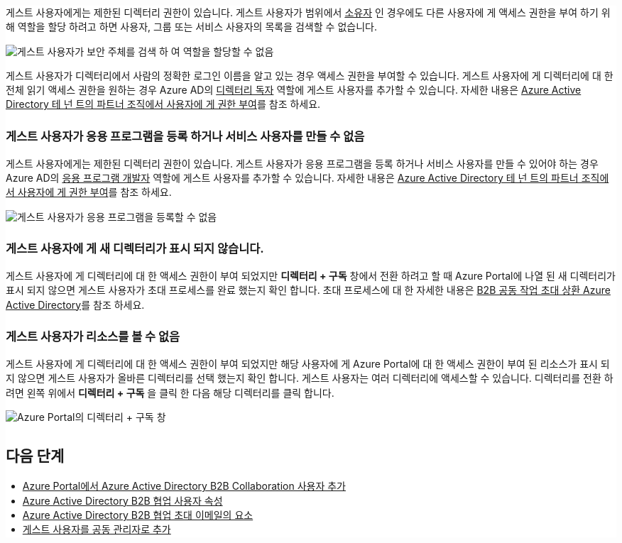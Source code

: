 게스트 사용자에게는 제한된 디렉터리 권한이 있습니다. 게스트 사용자가 범위에서 [소유자](built-in-roles.md#owner) 인 경우에도 다른 사용자에 게 액세스 권한을 부여 하기 위해 역할을 할당 하려고 하면 사용자, 그룹 또는 서비스 사용자의 목록을 검색할 수 없습니다.

![게스트 사용자가 보안 주체를 검색 하 여 역할을 할당할 수 없음](./media/role-assignments-external-users/directory-no-browse.png)

게스트 사용자가 디렉터리에서 사람의 정확한 로그인 이름을 알고 있는 경우 액세스 권한을 부여할 수 있습니다. 게스트 사용자에 게 디렉터리에 대 한 전체 읽기 액세스 권한을 원하는 경우 Azure AD의 [디렉터리 독자](../active-directory/roles/permissions-reference.md) 역할에 게스트 사용자를 추가할 수 있습니다. 자세한 내용은 [Azure Active Directory 테 넌 트의 파트너 조직에서 사용자에 게 권한 부여](../active-directory/external-identities/add-guest-to-role.md)를 참조 하세요.

### <a name="guest-user-cannot-register-applications-or-create-service-principals"></a>게스트 사용자가 응용 프로그램을 등록 하거나 서비스 사용자를 만들 수 없음

게스트 사용자에게는 제한된 디렉터리 권한이 있습니다. 게스트 사용자가 응용 프로그램을 등록 하거나 서비스 사용자를 만들 수 있어야 하는 경우 Azure AD의 [응용 프로그램 개발자](../active-directory/roles/permissions-reference.md) 역할에 게스트 사용자를 추가할 수 있습니다. 자세한 내용은 [Azure Active Directory 테 넌 트의 파트너 조직에서 사용자에 게 권한 부여](../active-directory/external-identities/add-guest-to-role.md)를 참조 하세요.

![게스트 사용자가 응용 프로그램을 등록할 수 없음](./media/role-assignments-external-users/directory-access-denied.png)

### <a name="guest-user-does-not-see-the-new-directory"></a>게스트 사용자에 게 새 디렉터리가 표시 되지 않습니다.

게스트 사용자에 게 디렉터리에 대 한 액세스 권한이 부여 되었지만 **디렉터리 + 구독** 창에서 전환 하려고 할 때 Azure Portal에 나열 된 새 디렉터리가 표시 되지 않으면 게스트 사용자가 초대 프로세스를 완료 했는지 확인 합니다. 초대 프로세스에 대 한 자세한 내용은 [B2B 공동 작업 초대 상환 Azure Active Directory](../active-directory/external-identities/redemption-experience.md)를 참조 하세요.

### <a name="guest-user-does-not-see-resources"></a>게스트 사용자가 리소스를 볼 수 없음

게스트 사용자에 게 디렉터리에 대 한 액세스 권한이 부여 되었지만 해당 사용자에 게 Azure Portal에 대 한 액세스 권한이 부여 된 리소스가 표시 되지 않으면 게스트 사용자가 올바른 디렉터리를 선택 했는지 확인 합니다. 게스트 사용자는 여러 디렉터리에 액세스할 수 있습니다. 디렉터리를 전환 하려면 왼쪽 위에서 **디렉터리 + 구독** 을 클릭 한 다음 해당 디렉터리를 클릭 합니다.

![Azure Portal의 디렉터리 + 구독 창](./media/role-assignments-external-users/directory-subscription.png)

## <a name="next-steps"></a>다음 단계

- [Azure Portal에서 Azure Active Directory B2B Collaboration 사용자 추가](../active-directory/external-identities/add-users-administrator.md)
- [Azure Active Directory B2B 협업 사용자 속성](../active-directory/external-identities/user-properties.md)
- [Azure Active Directory B2B 협업 초대 이메일의 요소](../active-directory/external-identities/invitation-email-elements.md)
- [게스트 사용자를 공동 관리자로 추가](classic-administrators.md#add-a-guest-user-as-a-co-administrator)